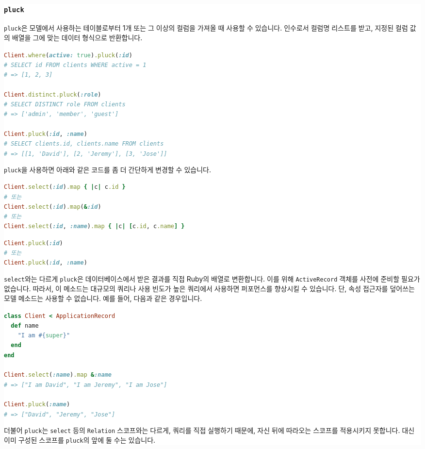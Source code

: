 ### `pluck`

`pluck`은 모델에서 사용하는 테이블로부터 1개 또는 그 이상의 컬럼을 가져올 때 사용할 수 있습니다. 인수로서 컬럼명 리스트를 받고, 지정된 컬럼 값의 배열을 그에 맞는 데이터 형식으로 반환합니다.

```ruby
Client.where(active: true).pluck(:id)
# SELECT id FROM clients WHERE active = 1
# => [1, 2, 3]

Client.distinct.pluck(:role)
# SELECT DISTINCT role FROM clients
# => ['admin', 'member', 'guest']

Client.pluck(:id, :name)
# SELECT clients.id, clients.name FROM clients
# => [[1, 'David'], [2, 'Jeremy'], [3, 'Jose']]
```

`pluck`을 사용하면 아래와 같은 코드를 좀 더 간단하게 변경할 수 있습니다.

```ruby
Client.select(:id).map { |c| c.id }
# 또는
Client.select(:id).map(&:id)
# 또는
Client.select(:id, :name).map { |c| [c.id, c.name] }
```

```ruby
Client.pluck(:id)
# 또는
Client.pluck(:id, :name)
```

`select`와는 다르게 `pluck`은 데이터베이스에서 받은 결과를 직접 Ruby의 배열로 변환합니다. 이를
위해 `ActiveRecord` 객체를 사전에 준비할 필요가 없습니다. 따라서, 이 메소드는 대규모의 쿼리나
사용 빈도가 높은 쿼리에서 사용하면 퍼포먼스를 향상시킬 수 있습니다. 단, 속성 접근자를 덮어쓰는 모델
메소드는 사용할 수 없습니다. 예를 들어, 다음과 같은 경우입니다.

```ruby
class Client < ApplicationRecord
  def name
    "I am #{super}"
  end
end

Client.select(:name).map &:name
# => ["I am David", "I am Jeremy", "I am Jose"]

Client.pluck(:name)
# => ["David", "Jeremy", "Jose"]
```

더불어 `pluck`는 `select` 등의 `Relation` 스코프와는 다르게, 쿼리를 직접 실행하기 때문에, 자신 뒤에 따라오는 스코프를 적용시키지 못합니다. 대신 이미 구성된 스코프를 `pluck`의 앞에 둘 수는 있습니다.

